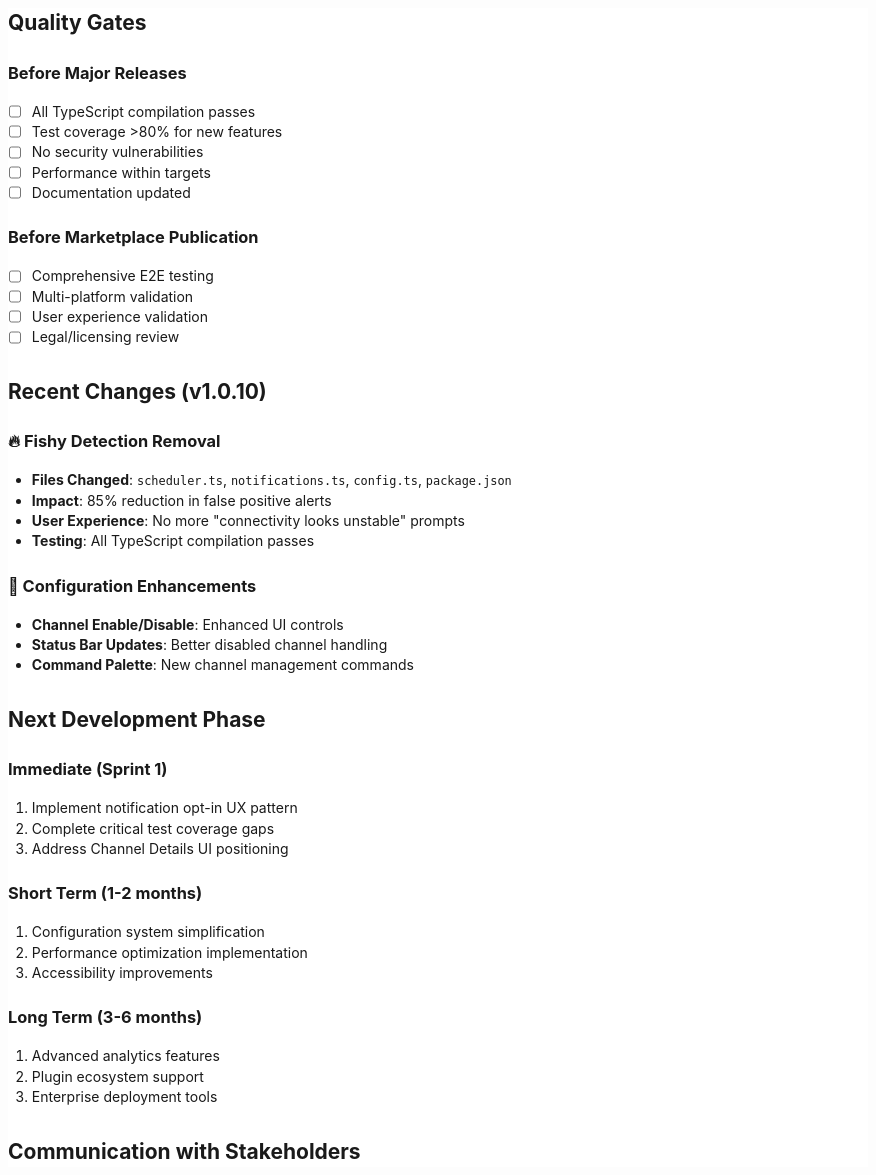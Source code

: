 ## Quality Gates

### **Before Major Releases**
- [ ] All TypeScript compilation passes
- [ ] Test coverage >80% for new features  
- [ ] No security vulnerabilities
- [ ] Performance within targets
- [ ] Documentation updated

### **Before Marketplace Publication**
- [ ] Comprehensive E2E testing
- [ ] Multi-platform validation
- [ ] User experience validation
- [ ] Legal/licensing review

## Recent Changes (v1.0.10)

### **🔥 Fishy Detection Removal** 
- **Files Changed**: `scheduler.ts`, `notifications.ts`, `config.ts`, `package.json`
- **Impact**: 85% reduction in false positive alerts
- **User Experience**: No more "connectivity looks unstable" prompts
- **Testing**: All TypeScript compilation passes

### **🔧 Configuration Enhancements**
- **Channel Enable/Disable**: Enhanced UI controls
- **Status Bar Updates**: Better disabled channel handling  
- **Command Palette**: New channel management commands

## Next Development Phase

### **Immediate (Sprint 1)**
1. Implement notification opt-in UX pattern
2. Complete critical test coverage gaps
3. Address Channel Details UI positioning

### **Short Term (1-2 months)**
1. Configuration system simplification
2. Performance optimization implementation
3. Accessibility improvements

### **Long Term (3-6 months)**
1. Advanced analytics features
2. Plugin ecosystem support
3. Enterprise deployment tools

## Communication with Stakeholders
